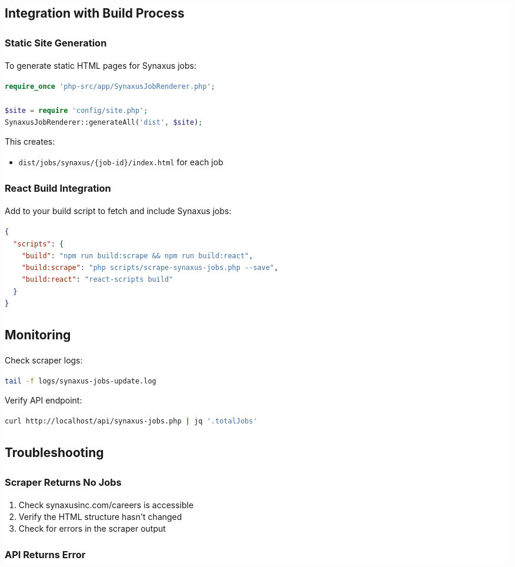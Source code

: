 ## Integration with Build Process

### Static Site Generation

To generate static HTML pages for Synaxus jobs:

```php
require_once 'php-src/app/SynaxusJobRenderer.php';

$site = require 'config/site.php';
SynaxusJobRenderer::generateAll('dist', $site);
```

This creates:
- `dist/jobs/synaxus/{job-id}/index.html` for each job

### React Build Integration

Add to your build script to fetch and include Synaxus jobs:

```json
{
  "scripts": {
    "build": "npm run build:scrape && npm run build:react",
    "build:scrape": "php scripts/scrape-synaxus-jobs.php --save",
    "build:react": "react-scripts build"
  }
}
```

## Monitoring

Check scraper logs:

```bash
tail -f logs/synaxus-jobs-update.log
```

Verify API endpoint:

```bash
curl http://localhost/api/synaxus-jobs.php | jq '.totalJobs'
```

## Troubleshooting

### Scraper Returns No Jobs

1. Check synaxusinc.com/careers is accessible
2. Verify the HTML structure hasn't changed
3. Check for errors in the scraper output

### API Returns Error
